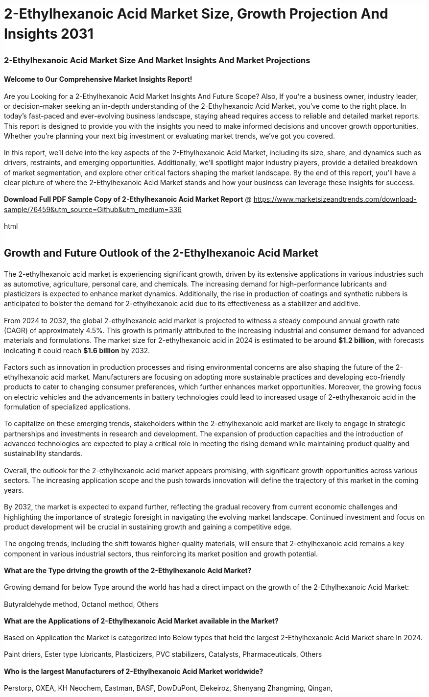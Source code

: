 <h1> 2-Ethylhexanoic Acid Market Size, Growth Projection And Insights 2031</h1><div class="" data-test-id=""><h3><span class="">2-Ethylhexanoic Acid Market Size And Market Insights And Market Projections</span></h3></div><div class="" data-test-id=""><p><strong>Welcome to Our Comprehensive Market Insights Report!</strong></p><p>Are you Looking for a 2-Ethylhexanoic Acid Market Insights And Future Scope? Also, If you&rsquo;re a business owner, industry leader, or decision-maker seeking an in-depth understanding of the 2-Ethylhexanoic Acid Market, you&rsquo;ve come to the right place. In today&rsquo;s fast-paced and ever-evolving business landscape, staying ahead requires access to reliable and detailed market reports. This report is designed to provide you with the insights you need to make informed decisions and uncover growth opportunities. Whether you&rsquo;re planning your next big investment or evaluating market trends, we&rsquo;ve got you covered.</p><p>In this report, we&rsquo;ll delve into the key aspects of the 2-Ethylhexanoic Acid Market, including its size, share, and dynamics such as drivers, restraints, and emerging opportunities. Additionally, we&rsquo;ll spotlight major industry players, provide a detailed breakdown of market segmentation, and explore other critical factors shaping the market landscape. By the end of this report, you&rsquo;ll have a clear picture of where the 2-Ethylhexanoic Acid Market stands and how your business can leverage these insights for success.</p><p><strong>Download Full PDF Sample Copy of 2-Ethylhexanoic Acid Market Report</strong> @ <a href="https://www.marketsizeandtrends.com/download-sample/76459&utm_source=Github&utm_medium=336" target="_blank">https://www.marketsizeandtrends.com/download-sample/76459&utm_source=Github&utm_medium=336</a></p></div><div class="" data-test-id=""><p><span class="">html<h2>Growth and Future Outlook of the 2-Ethylhexanoic Acid Market</h2><p>The 2-ethylhexanoic acid market is experiencing significant growth, driven by its extensive applications in various industries such as automotive, agriculture, personal care, and chemicals. The increasing demand for high-performance lubricants and plasticizers is expected to enhance market dynamics. Additionally, the rise in production of coatings and synthetic rubbers is anticipated to bolster the demand for 2-ethylhexanoic acid due to its effectiveness as a stabilizer and additive.</p><p>From 2024 to 2032, the global 2-ethylhexanoic acid market is projected to witness a steady compound annual growth rate (CAGR) of approximately 4.5%. This growth is primarily attributed to the increasing industrial and consumer demand for advanced materials and formulations. The market size for 2-ethylhexanoic acid in 2024 is estimated to be around <strong>$1.2 billion</strong>, with forecasts indicating it could reach <strong>$1.6 billion</strong> by 2032.</p><p>Factors such as innovation in production processes and rising environmental concerns are also shaping the future of the 2-ethylhexanoic acid market. Manufacturers are focusing on adopting more sustainable practices and developing eco-friendly products to cater to changing consumer preferences, which further enhances market opportunities. Moreover, the growing focus on electric vehicles and the advancements in battery technologies could lead to increased usage of 2-ethylhexanoic acid in the formulation of specialized applications.</p><p>To capitalize on these emerging trends, stakeholders within the 2-ethylhexanoic acid market are likely to engage in strategic partnerships and investments in research and development. The expansion of production capacities and the introduction of advanced technologies are expected to play a critical role in meeting the rising demand while maintaining product quality and sustainability standards.</p><p>Overall, the outlook for the 2-ethylhexanoic acid market appears promising, with significant growth opportunities across various sectors. The increasing application scope and the push towards innovation will define the trajectory of this market in the coming years.</p><p><strong></strong></p><p>By 2032, the market is expected to expand further, reflecting the gradual recovery from current economic challenges and highlighting the importance of strategic foresight in navigating the evolving market landscape. Continued investment and focus on product development will be crucial in sustaining growth and gaining a competitive edge.</p><p>The ongoing trends, including the shift towards higher-quality materials, will ensure that 2-ethylhexanoic acid remains a key component in various industrial sectors, thus reinforcing its market position and growth potential.</p></span></p><p><strong><span class="">What are the&nbsp;Type driving the growth of the 2-Ethylhexanoic Acid Market?</span></strong></p></div><div class="" data-test-id=""><p><span class="">Growing demand for below Type around the world has had a direct impact on the growth of the 2-Ethylhexanoic Acid Market:</span></p></div><div class="" data-test-id=""><p>Butyraldehyde method, Octanol method, Others</p><p><span class=""><strong>What are the&nbsp;Applications&nbsp;of 2-Ethylhexanoic Acid Market available in the Market?</strong></span></p></div><div class="" data-test-id=""><p><span class="">Based on Application the Market is categorized into Below types that held the largest 2-Ethylhexanoic Acid Market share In 2024.</span></p></div><div class="" data-test-id=""><p><span class="">Paint driers, Ester type lubricants, Plasticizers, PVC stabilizers, Catalysts, Pharmaceuticals, Others</span></p><p><span class=""><strong>Who is the largest Manufacturers of 2-Ethylhexanoic Acid Market worldwide?</strong></span></p></div><div class="" data-test-id=""><p><span class="">Perstorp, OXEA, KH Neochem, Eastman, BASF, DowDuPont, Elekeiroz, Shenyang Zhangming, Qingan,